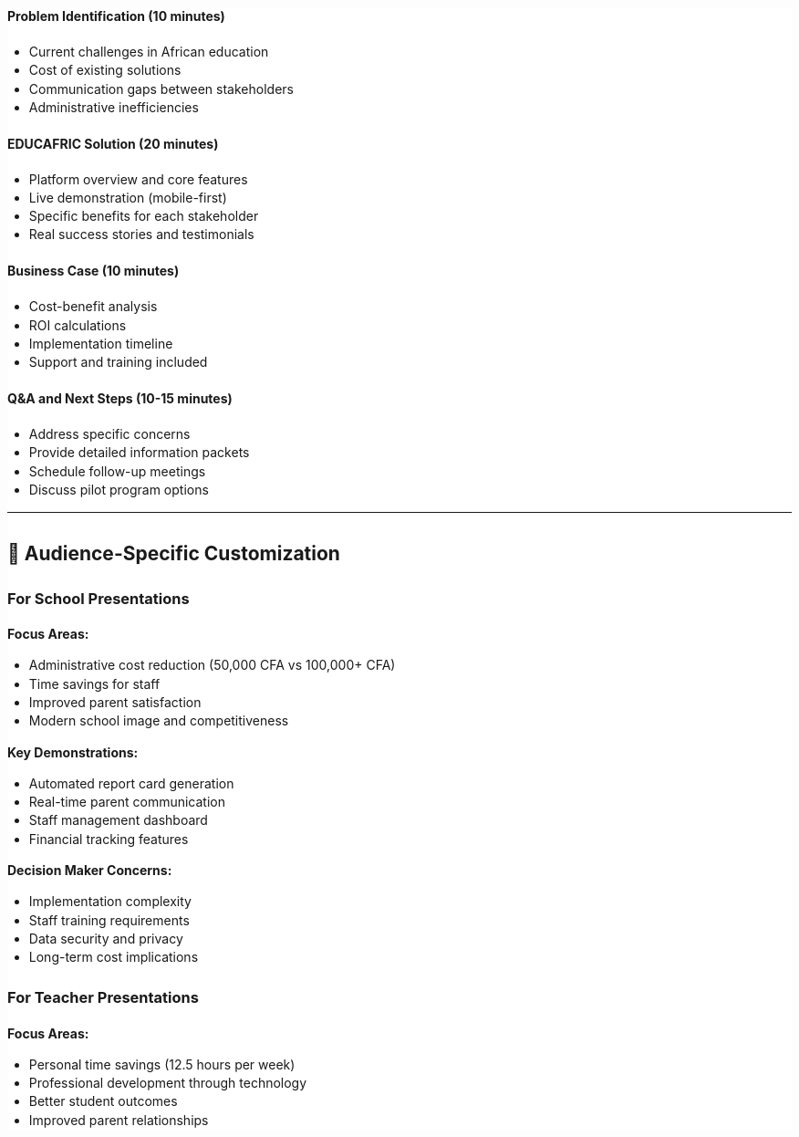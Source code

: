 #### Problem Identification (10 minutes)
- Current challenges in African education
- Cost of existing solutions
- Communication gaps between stakeholders
- Administrative inefficiencies

#### EDUCAFRIC Solution (20 minutes)
- Platform overview and core features
- Live demonstration (mobile-first)
- Specific benefits for each stakeholder
- Real success stories and testimonials

#### Business Case (10 minutes)
- Cost-benefit analysis
- ROI calculations
- Implementation timeline
- Support and training included

#### Q&A and Next Steps (10-15 minutes)
- Address specific concerns
- Provide detailed information packets
- Schedule follow-up meetings
- Discuss pilot program options

---

## 👥 Audience-Specific Customization

### For School Presentations
**Focus Areas:**
- Administrative cost reduction (50,000 CFA vs 100,000+ CFA)
- Time savings for staff
- Improved parent satisfaction
- Modern school image and competitiveness

**Key Demonstrations:**
- Automated report card generation
- Real-time parent communication
- Staff management dashboard
- Financial tracking features

**Decision Maker Concerns:**
- Implementation complexity
- Staff training requirements
- Data security and privacy
- Long-term cost implications

### For Teacher Presentations  
**Focus Areas:**
- Personal time savings (12.5 hours per week)
- Professional development through technology
- Better student outcomes
- Improved parent relationships
